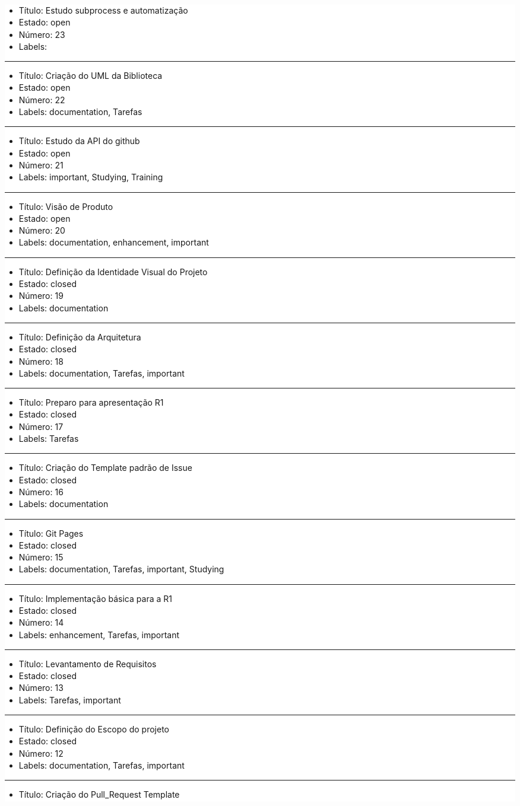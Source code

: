 - Título: Estudo subprocess e automatização 
- Estado: open
- Número: 23
- Labels: 
---------------------
- Título: Criação do UML da Biblioteca
- Estado: open
- Número: 22
- Labels: documentation, Tarefas
---------------------
- Título: Estudo da API do github
- Estado: open
- Número: 21
- Labels: important, Studying, Training
---------------------
- Título: Visão de Produto
- Estado: open
- Número: 20
- Labels: documentation, enhancement, important
---------------------
- Título: Definição da Identidade Visual do Projeto
- Estado: closed
- Número: 19
- Labels: documentation
---------------------
- Título: Definição da Arquitetura
- Estado: closed
- Número: 18
- Labels: documentation, Tarefas, important
---------------------
- Título: Preparo para apresentação R1
- Estado: closed
- Número: 17
- Labels: Tarefas
---------------------
- Título: Criação do Template padrão de Issue
- Estado: closed
- Número: 16
- Labels: documentation
---------------------
- Título: Git Pages 
- Estado: closed
- Número: 15
- Labels: documentation, Tarefas, important, Studying
---------------------
- Título: Implementação básica para a R1
- Estado: closed
- Número: 14
- Labels: enhancement, Tarefas, important
---------------------
- Título: Levantamento de Requisitos
- Estado: closed
- Número: 13
- Labels: Tarefas, important
---------------------
- Título: Definição do Escopo do projeto
- Estado: closed
- Número: 12
- Labels: documentation, Tarefas, important
---------------------
- Título: Criação do Pull_Request Template